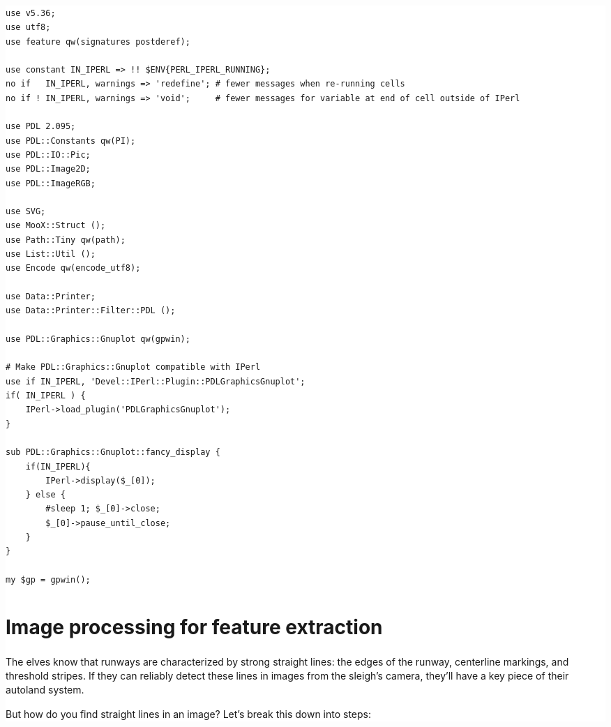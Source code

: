     use v5.36;
    use utf8;
    use feature qw(signatures postderef);

    use constant IN_IPERL => !! $ENV{PERL_IPERL_RUNNING};
    no if   IN_IPERL, warnings => 'redefine'; # fewer messages when re-running cells
    no if ! IN_IPERL, warnings => 'void';     # fewer messages for variable at end of cell outside of IPerl

    use PDL 2.095;
    use PDL::Constants qw(PI);
    use PDL::IO::Pic;
    use PDL::Image2D;
    use PDL::ImageRGB;

    use SVG;
    use MooX::Struct ();
    use Path::Tiny qw(path);
    use List::Util ();
    use Encode qw(encode_utf8);

    use Data::Printer;
    use Data::Printer::Filter::PDL ();

    use PDL::Graphics::Gnuplot qw(gpwin);

    # Make PDL::Graphics::Gnuplot compatible with IPerl
    use if IN_IPERL, 'Devel::IPerl::Plugin::PDLGraphicsGnuplot';
    if( IN_IPERL ) {
        IPerl->load_plugin('PDLGraphicsGnuplot');
    }

    sub PDL::Graphics::Gnuplot::fancy_display {
        if(IN_IPERL){
            IPerl->display($_[0]);
        } else {
            #sleep 1; $_[0]->close;
            $_[0]->pause_until_close;
        }
    }

    my $gp = gpwin();

# Image processing for feature extraction

The elves know that runways are characterized by strong straight lines:
the edges of the runway, centerline markings, and threshold stripes. If
they can reliably detect these lines in images from the sleigh’s camera,
they’ll have a key piece of their autoland system.

But how do you find straight lines in an image? Let’s break this down
into steps:
